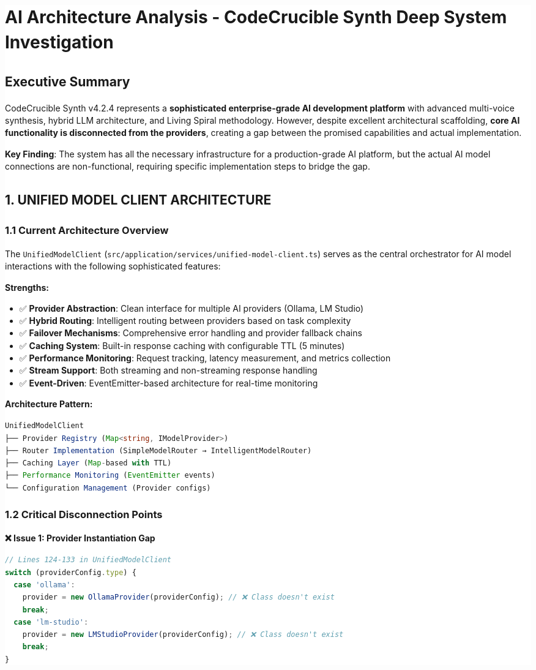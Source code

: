 # AI Architecture Analysis - CodeCrucible Synth Deep System Investigation

## Executive Summary

CodeCrucible Synth v4.2.4 represents a **sophisticated enterprise-grade AI development platform** with advanced multi-voice synthesis, hybrid LLM architecture, and Living Spiral methodology. However, despite excellent architectural scaffolding, **core AI functionality is disconnected from the providers**, creating a gap between the promised capabilities and actual implementation.

**Key Finding**: The system has all the necessary infrastructure for a production-grade AI platform, but the actual AI model connections are non-functional, requiring specific implementation steps to bridge the gap.

## 1. UNIFIED MODEL CLIENT ARCHITECTURE

### 1.1 Current Architecture Overview

The `UnifiedModelClient` (`src/application/services/unified-model-client.ts`) serves as the central orchestrator for AI model interactions with the following sophisticated features:

**Strengths:**
- ✅ **Provider Abstraction**: Clean interface for multiple AI providers (Ollama, LM Studio)
- ✅ **Hybrid Routing**: Intelligent routing between providers based on task complexity
- ✅ **Failover Mechanisms**: Comprehensive error handling and provider fallback chains
- ✅ **Caching System**: Built-in response caching with configurable TTL (5 minutes)
- ✅ **Performance Monitoring**: Request tracking, latency measurement, and metrics collection
- ✅ **Stream Support**: Both streaming and non-streaming response handling
- ✅ **Event-Driven**: EventEmitter-based architecture for real-time monitoring

**Architecture Pattern:**
```typescript
UnifiedModelClient
├── Provider Registry (Map<string, IModelProvider>)
├── Router Implementation (SimpleModelRouter → IntelligentModelRouter)
├── Caching Layer (Map-based with TTL)
├── Performance Monitoring (EventEmitter events)
└── Configuration Management (Provider configs)
```

### 1.2 Critical Disconnection Points

**❌ Issue 1: Provider Instantiation Gap**
```typescript
// Lines 124-133 in UnifiedModelClient
switch (providerConfig.type) {
  case 'ollama':
    provider = new OllamaProvider(providerConfig); // ❌ Class doesn't exist
    break;
  case 'lm-studio':
    provider = new LMStudioProvider(providerConfig); // ❌ Class doesn't exist
    break;
}
```
